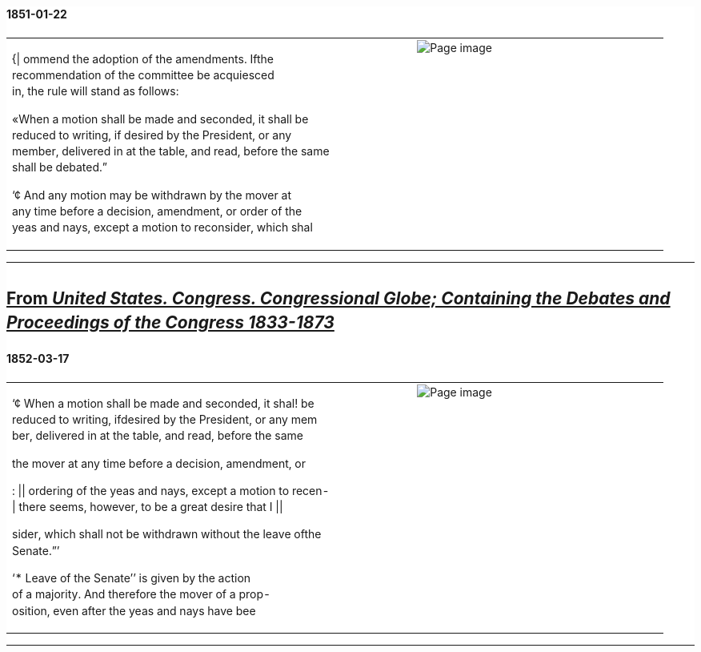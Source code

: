 #### 1851-01-22

<table style="width: 100%;"><tr><td style="width: 50%">

  
{| ommend the adoption of the amendments. Ifthe  
recommendation of the committee be acquiesced  
in, the rule will stand as follows:  
  
«When a motion shall be made and seconded, it shall be  
reduced to writing, if desired by the President, or any  
member, delivered in at the table, and read, before the same  
shall be debated.”  
  
‘¢ And any motion may be withdrawn by the mover at  
any time before a decision, amendment, or order of the  
yeas and nays, except a motion to reconsider, which shal
</td><td style="width: 50%; max-height: 75%; margin: auto; display: block;">
<img alt="Page image" src="https://iiif.archive.org/image/iiif/2/sim_united-states-congress-congressional-globe_1851-01-22_23_18%2Fsim_united-states-congress-congressional-globe_1851-01-22_23_18_jp2.zip%2Fsim_united-states-congress-congressional-globe_1851-01-22_23_18_jp2%2Fsim_united-states-congress-congressional-globe_1851-01-22_23_18_0011.jp2/pct:69.55521472392638,78.57414448669202,26.457055214723926,7.680608365019012/600,/0/default.jpg"/>
</td>
</tr></table>

---

## [From _United States. Congress. Congressional Globe; Containing the Debates and Proceedings of the Congress 1833-1873_](https://archive.org/details/sim_united-states-congress-congressional-globe_1852-03-17_24_48/page/n13/mode/1up?view=theater)

#### 1852-03-17

<table style="width: 100%;"><tr><td style="width: 50%">

  
  
‘¢ When a motion shall be made and seconded, it shal! be  
reduced to writing, ifdesired by the President, or any mem  
ber, delivered in at the table, and read, before the same  
  
the mover at any time before a decision, amendment, or  
  
: || ordering of the yeas and nays, except a motion to recen-  
| there seems, however, to be a great desire that I ||  
  
sider, which shall not be withdrawn without the leave ofthe  
Senate.”’  
  
‘* Leave of the Senate’’ is given by the action  
of a majority. And therefore the mover of a prop-  
osition, even after the yeas and nays have bee
</td><td style="width: 50%; max-height: 75%; margin: auto; display: block;">
<img alt="Page image" src="https://iiif.archive.org/image/iiif/2/sim_united-states-congress-congressional-globe_1852-03-17_24_48%2Fsim_united-states-congress-congressional-globe_1852-03-17_24_48_jp2.zip%2Fsim_united-states-congress-congressional-globe_1852-03-17_24_48_jp2%2Fsim_united-states-congress-congressional-globe_1852-03-17_24_48_0013.jp2/pct:45.2511188463451,68.9886384801639,51.2680258577822,8.25107096293537/600,/0/default.jpg"/>
</td>
</tr></table>

---